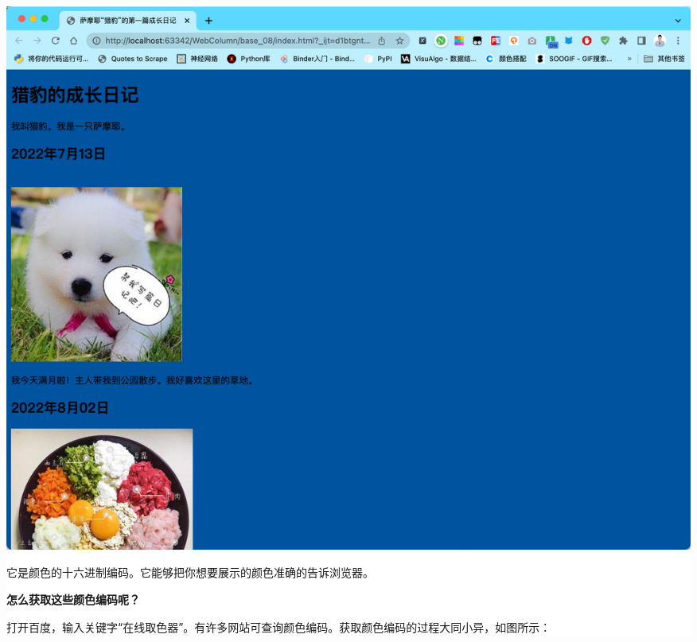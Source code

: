 ![image-20220804120410871](./base_08.assets/image-20220804120410871.png)

它是颜色的十六进制编码。它能够把你想要展示的颜色准确的告诉浏览器。

**怎么获取这些颜色编码呢？**

打开百度，输入关键字“在线取色器”。有许多网站可查询颜色编码。获取颜色编码的过程大同小异，如图所示：
